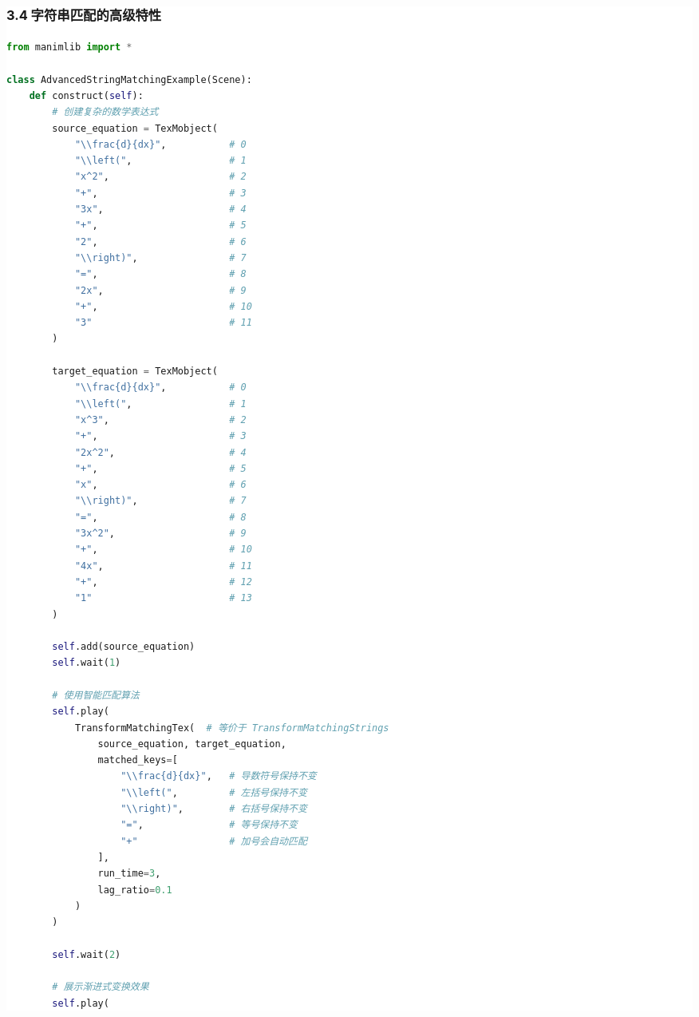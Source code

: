 ### 3.4 字符串匹配的高级特性

```python
from manimlib import *

class AdvancedStringMatchingExample(Scene):
    def construct(self):
        # 创建复杂的数学表达式
        source_equation = TexMobject(
            "\\frac{d}{dx}",           # 0
            "\\left(",                 # 1
            "x^2",                     # 2
            "+",                       # 3
            "3x",                      # 4
            "+",                       # 5
            "2",                       # 6
            "\\right)",                # 7
            "=",                       # 8
            "2x",                      # 9
            "+",                       # 10
            "3"                        # 11
        )
        
        target_equation = TexMobject(
            "\\frac{d}{dx}",           # 0
            "\\left(",                 # 1
            "x^3",                     # 2
            "+",                       # 3
            "2x^2",                    # 4
            "+",                       # 5
            "x",                       # 6
            "\\right)",                # 7
            "=",                       # 8
            "3x^2",                    # 9
            "+",                       # 10
            "4x",                      # 11
            "+",                       # 12
            "1"                        # 13
        )
        
        self.add(source_equation)
        self.wait(1)
        
        # 使用智能匹配算法
        self.play(
            TransformMatchingTex(  # 等价于 TransformMatchingStrings
                source_equation, target_equation,
                matched_keys=[
                    "\\frac{d}{dx}",   # 导数符号保持不变
                    "\\left(",         # 左括号保持不变
                    "\\right)",        # 右括号保持不变
                    "=",               # 等号保持不变
                    "+"                # 加号会自动匹配
                ],
                run_time=3,
                lag_ratio=0.1
            )
        )
        
        self.wait(2)
        
        # 展示渐进式变换效果
        self.play(
```